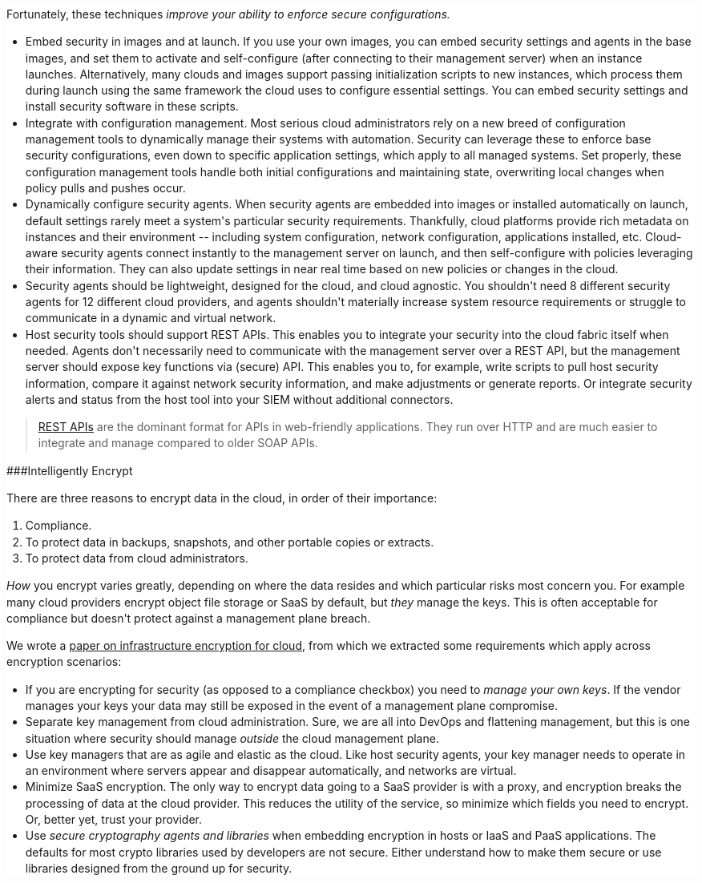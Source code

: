 Fortunately, these techniques *improve your ability to enforce secure configurations.*

* Embed security in images and at launch. If you use your own images, you can embed security settings and agents in the base images, and set them to activate and self-configure (after connecting to their management server) when an instance launches. Alternatively, many clouds and images support passing initialization scripts to new instances, which process them during launch using the same framework the cloud uses to configure essential settings. You can embed security settings and install security software in these scripts.
* Integrate with configuration management. Most serious cloud administrators rely on a new breed of configuration management tools to dynamically manage their systems with automation. Security can leverage these to enforce base security configurations, even down to specific application settings, which apply to all managed systems. Set properly, these configuration management tools handle both initial configurations and maintaining state, overwriting local changes when policy pulls and pushes occur.
* Dynamically configure security agents. When security agents are embedded into images or installed automatically on launch, default settings rarely meet a system's particular security requirements. Thankfully, cloud platforms provide rich metadata on instances and their environment -- including system configuration, network configuration, applications installed, etc. Cloud-aware security agents connect instantly to the management server on launch, and then self-configure with policies leveraging their information. They can also update settings in near real time based on new policies or changes in the cloud.
* Security agents should be lightweight, designed for the cloud, and cloud agnostic. You shouldn't need 8 different security agents for 12 different cloud providers, and agents shouldn't materially increase system resource requirements or struggle to communicate in a dynamic and virtual network.
* Host security tools should support REST APIs. This enables you to integrate your security into the cloud fabric itself when needed. Agents don't necessarily need to communicate with the management server over a REST API, but the management server should expose key functions via (secure) API. This enables you to, for example, write scripts to pull host security information, compare it against network security information, and make adjustments or generate reports. Or integrate security alerts and status from the host tool into your SIEM without additional connectors.

>[REST APIs](http://en.m.wikipedia.org/wiki/REST_API) are the dominant format for APIs in web-friendly applications. They run over HTTP and are much easier to integrate and manage compared to older SOAP APIs.

###Intelligently Encrypt

There are three reasons to encrypt data in the cloud, in order of their importance:

1. Compliance.
2. To protect data in backups, snapshots, and other portable copies or extracts.
3. To protect data from cloud administrators.

*How* you encrypt varies greatly, depending on where the data resides and which particular risks most concern you. For example many cloud providers encrypt object file storage or SaaS by default, but *they* manage the keys. This is often acceptable for compliance but doesn't protect against a management plane breach.

We wrote a [paper on infrastructure encryption for cloud](https://securosis.com/Research/Publication/defending-cloud-data-with-infrastructure-encryption), from which we extracted some requirements which apply across encryption scenarios:

* If you are encrypting for security (as opposed to a compliance checkbox) you need to *manage your own keys*. If the vendor manages your keys your data may still be exposed in the event of a management plane compromise.
* Separate key management from cloud administration. Sure, we are all into DevOps and flattening management, but this is one situation where security should manage *outside* the cloud management plane.
* Use key managers that are as agile and elastic as the cloud. Like host security agents, your key manager needs to operate in an environment where servers appear and disappear automatically, and networks are virtual.
* Minimize SaaS encryption. The only way to encrypt data going to a SaaS provider is with a proxy, and encryption breaks the processing of data at the cloud provider. This reduces the utility of the service, so minimize which fields you need to encrypt. Or, better yet, trust your provider.
* Use *secure cryptography agents and libraries* when embedding encryption in hosts or IaaS and PaaS applications. The defaults for most crypto libraries used by developers are not secure. Either understand how to make them secure or use libraries designed from the ground up for security.
